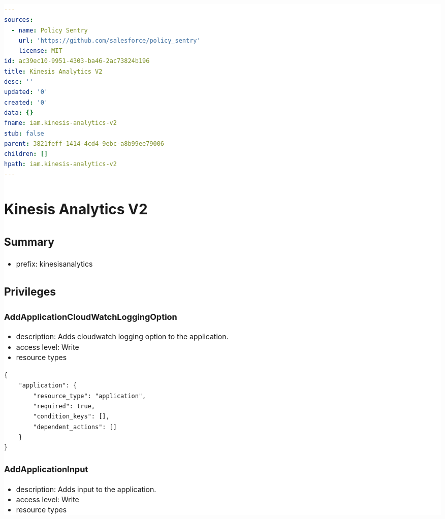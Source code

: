 ```yaml
---
sources:
  - name: Policy Sentry
    url: 'https://github.com/salesforce/policy_sentry'
    license: MIT
id: ac39ec10-9951-4303-ba46-2ac73824b196
title: Kinesis Analytics V2
desc: ''
updated: '0'
created: '0'
data: {}
fname: iam.kinesis-analytics-v2
stub: false
parent: 3821feff-1414-4cd4-9ebc-a8b99ee79006
children: []
hpath: iam.kinesis-analytics-v2
---
```

# Kinesis Analytics V2

## Summary

- prefix: kinesisanalytics

## Privileges

### AddApplicationCloudWatchLoggingOption

- description: Adds cloudwatch logging option to the application.
- access level: Write
- resource types

```
{
    "application": {
        "resource_type": "application",
        "required": true,
        "condition_keys": [],
        "dependent_actions": []
    }
}
```

### AddApplicationInput

- description: Adds input to the application.
- access level: Write
- resource types

